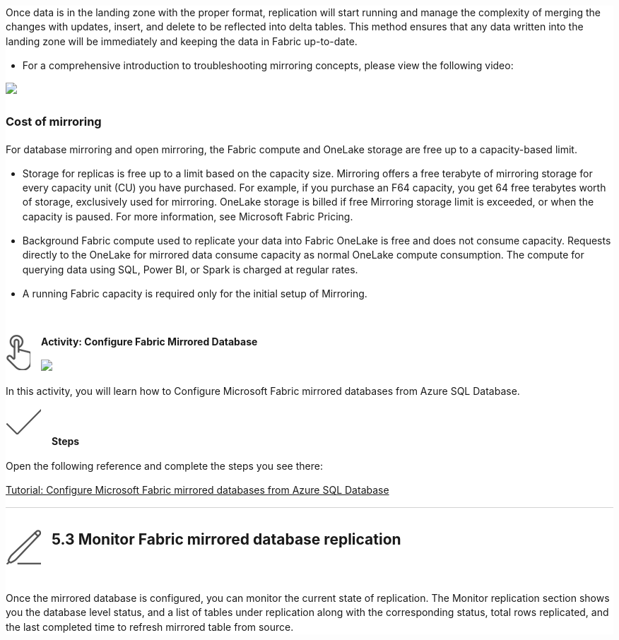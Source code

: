 Once data is in the landing zone with the proper format, replication will start running and manage the complexity of merging the changes with updates, insert, and delete to be reflected into delta tables. This method ensures that any data written into the landing zone will be immediately and keeping the data in Fabric up-to-date.

- For a comprehensive introduction to troubleshooting mirroring concepts, please view the following video:

<p><a href="https://www.youtube.com/watch?v=81M93gBYrlw"><img src="https://img.youtube.com/vi/81M93gBYrlw/0.jpg"></a> 

<p>

### Cost of mirroring

For database mirroring and open mirroring, the Fabric compute and OneLake storage are free up to a capacity-based limit.

- Storage for replicas is free up to a limit based on the capacity size. Mirroring offers a free terabyte of mirroring storage for every capacity unit (CU) you have purchased. For example, if you purchase an F64 capacity, you get 64 free terabytes worth of storage, exclusively used for mirroring. OneLake storage is billed if free Mirroring storage limit is exceeded, or when the capacity is paused. For more information, see Microsoft Fabric Pricing.

- Background Fabric compute used to replicate your data into Fabric OneLake is free and does not consume capacity. Requests directly to the OneLake for mirrored data consume capacity as normal OneLake compute consumption. The compute for querying data using SQL, Power BI, or Spark is charged at regular rates.

- A running Fabric capacity is required only for the initial setup of Mirroring.



<br>
<p><img style="float: left; margin: 0px 15px 15px 0px;" src="../graphics/point1.png"><b>Activity: Configure Fabric Mirrored Database</b></p>

<p><img src="https://learn.microsoft.com/en-us/fabric/database/mirrored-database/media/azure-sql-database/fabric-mirroring-sql-database.svg" height = 400></p>

In this activity, you will learn how to Configure Microsoft Fabric mirrored databases from Azure SQL Database.

<p><img style="margin: 0px 15px 15px 0px;" src="../graphics/checkmark.png"><b>Steps</b></p>

Open the following reference and complete the steps you see there:

<a href="https://learn.microsoft.com/en-us/fabric/database/mirrored-database/azure-sql-database-tutorial"> Tutorial: Configure Microsoft Fabric mirrored databases from Azure SQL Database</a>

<p style="border-bottom: 1px solid lightgrey;"></p>

<h2 id="5.3"><img style="float: left; margin: 0px 15px 15px 0px;" src="../graphics/pencil2.png">5.3 Monitor Fabric mirrored database replication</h2>
<br></br>
Once the mirrored database is configured, you can monitor the current state of replication. The Monitor replication section shows you the database level status, and a list of tables under replication along with the corresponding status, total rows replicated, and the last completed time to refresh mirrored table from source.
